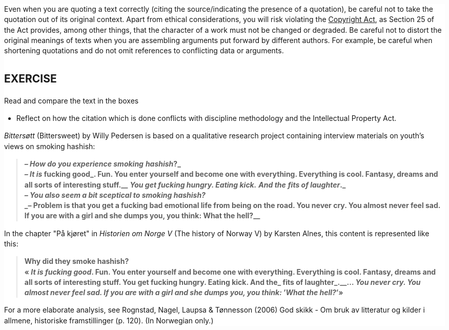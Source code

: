 Even when you are quoting a text correctly (citing the source/indicating the presence of a quotation), be careful not to take the quotation out of its original context. Apart from ethical considerations, you will risk violating the [Copyright Act](https://lovdata.no/lov/2018-06-15-40 "(new window)"), as Section 25 of the Act provides, among other things, that the character of a work must not be changed or degraded. Be careful not to distort the original meanings of texts when you are assembling arguments put forward by different authors. For example, be careful when shortening quotations and do not omit references to conflicting data or arguments.

## EXERCISE

Read and compare the text in the boxes

- Reflect on how the citation which is done conflicts with discipline methodology and the Intellectual Property Act.

_Bittersøtt_ (Bittersweet) by Willy Pedersen is based on a qualitative research project containing interview materials on youth’s views on smoking hashish:

> _**– How do you experience smoking**_ **_hashish_?_  
> _– It is_ fucking good_. Fun. You enter yourself and become one with everything. Everything is cool. Fantasy, dreams and all sorts of interesting stuff.__** _**You get fucking hungry. Eating kick.**_ _**And the**_ **_fits of laughter_._  
> _– You also seem a bit sceptical to smoking hashish?_  
> _– Problem is that you get a fucking bad emotional life from being on the road. You never cry. You almost never feel sad. If you are with a girl and she dumps you, you think: What the hell?__**

In the chapter "På kjøret" in _Historien om Norge V_ (The history of Norway V) by Karsten Alnes, this content is represented like this:

> **Why did they smoke hashish?  
> « _It is_ _fucking good_. Fun. You enter yourself and become one with everything. Everything is cool. Fantasy, dreams and all sorts of interesting stuff. You get fucking hungry. Eating kick. And the_ fits of laughter_.__… _You never cry. You almost never feel sad. If you are with a girl and she dumps you, you think:_ ’_What the hell?_’»**

For a more elaborate analysis, see Rognstad, Nagel, Laupsa & Tønnesson (2006) God skikk - Om bruk av litteratur og kilder i allmene, historiske framstillinger (p. 120). (In Norwegian only.)
